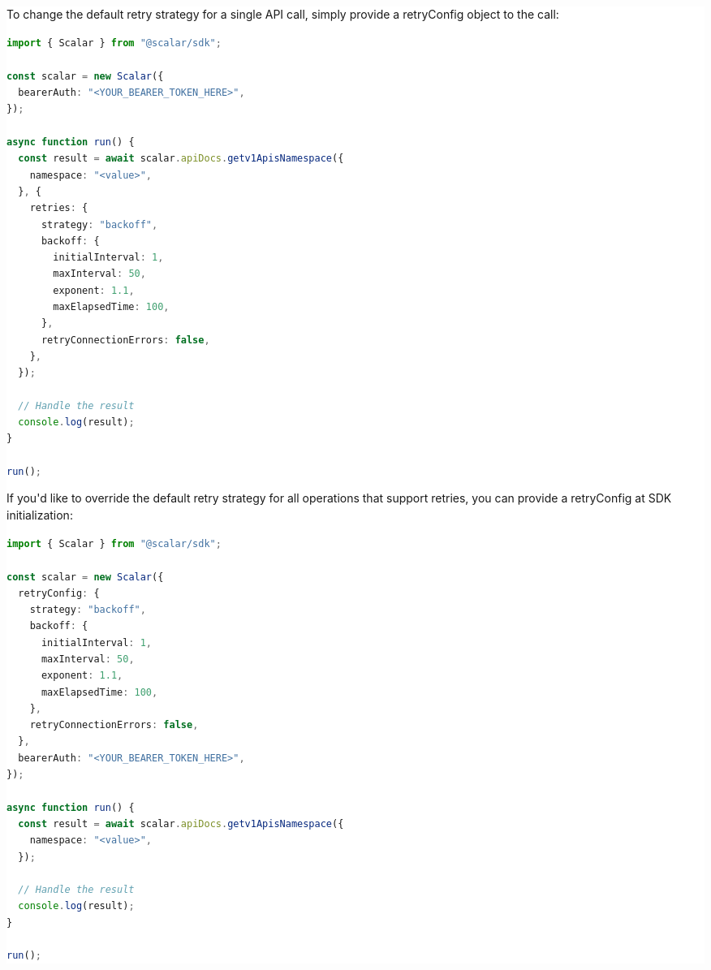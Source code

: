 To change the default retry strategy for a single API call, simply provide a retryConfig object to the call:
```typescript
import { Scalar } from "@scalar/sdk";

const scalar = new Scalar({
  bearerAuth: "<YOUR_BEARER_TOKEN_HERE>",
});

async function run() {
  const result = await scalar.apiDocs.getv1ApisNamespace({
    namespace: "<value>",
  }, {
    retries: {
      strategy: "backoff",
      backoff: {
        initialInterval: 1,
        maxInterval: 50,
        exponent: 1.1,
        maxElapsedTime: 100,
      },
      retryConnectionErrors: false,
    },
  });

  // Handle the result
  console.log(result);
}

run();

```

If you'd like to override the default retry strategy for all operations that support retries, you can provide a retryConfig at SDK initialization:
```typescript
import { Scalar } from "@scalar/sdk";

const scalar = new Scalar({
  retryConfig: {
    strategy: "backoff",
    backoff: {
      initialInterval: 1,
      maxInterval: 50,
      exponent: 1.1,
      maxElapsedTime: 100,
    },
    retryConnectionErrors: false,
  },
  bearerAuth: "<YOUR_BEARER_TOKEN_HERE>",
});

async function run() {
  const result = await scalar.apiDocs.getv1ApisNamespace({
    namespace: "<value>",
  });

  // Handle the result
  console.log(result);
}

run();

```
